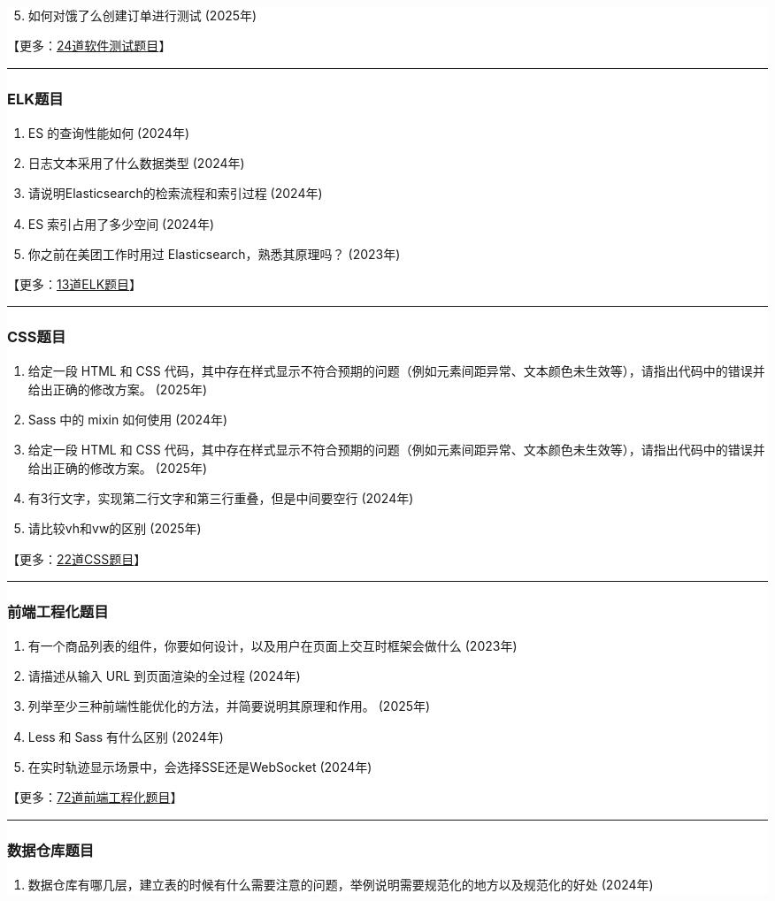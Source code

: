 5. 如何对饿了么创建订单进行测试 (2025年) 

【更多：[24道软件测试题目](https://www.bagujing.com/companies)】


---

### ELK题目

1. ES 的查询性能如何 (2024年) 

2. 日志文本采用了什么数据类型 (2024年) 

3. 请说明Elasticsearch的检索流程和索引过程 (2024年) 

4. ES 索引占用了多少空间 (2024年) 

5. 你之前在美团工作时用过 Elasticsearch，熟悉其原理吗？ (2023年) 

【更多：[13道ELK题目](https://www.bagujing.com/companies)】


---

### CSS题目

1. 给定一段 HTML 和 CSS 代码，其中存在样式显示不符合预期的问题（例如元素间距异常、文本颜色未生效等），请指出代码中的错误并给出正确的修改方案。 (2025年) 

2. Sass 中的 mixin 如何使用 (2024年) 

3. 给定一段 HTML 和 CSS 代码，其中存在样式显示不符合预期的问题（例如元素间距异常、文本颜色未生效等），请指出代码中的错误并给出正确的修改方案。 (2025年) 

4. 有3行文字，实现第二行文字和第三行重叠，但是中间要空行 (2024年) 

5. 请比较vh和vw的区别 (2025年) 

【更多：[22道CSS题目](https://www.bagujing.com/companies)】


---

### 前端工程化题目

1. 有一个商品列表的组件，你要如何设计，以及用户在页面上交互时框架会做什么 (2023年) 

2. 请描述从输入 URL 到页面渲染的全过程 (2024年) 

3. 列举至少三种前端性能优化的方法，并简要说明其原理和作用。 (2025年) 

4. Less 和 Sass 有什么区别 (2024年) 

5. 在实时轨迹显示场景中，会选择SSE还是WebSocket (2024年) 

【更多：[72道前端工程化题目](https://www.bagujing.com/companies)】


---

### 数据仓库题目

1. 数据仓库有哪几层，建立表的时候有什么需要注意的问题，举例说明需要规范化的地方以及规范化的好处 (2024年) 
